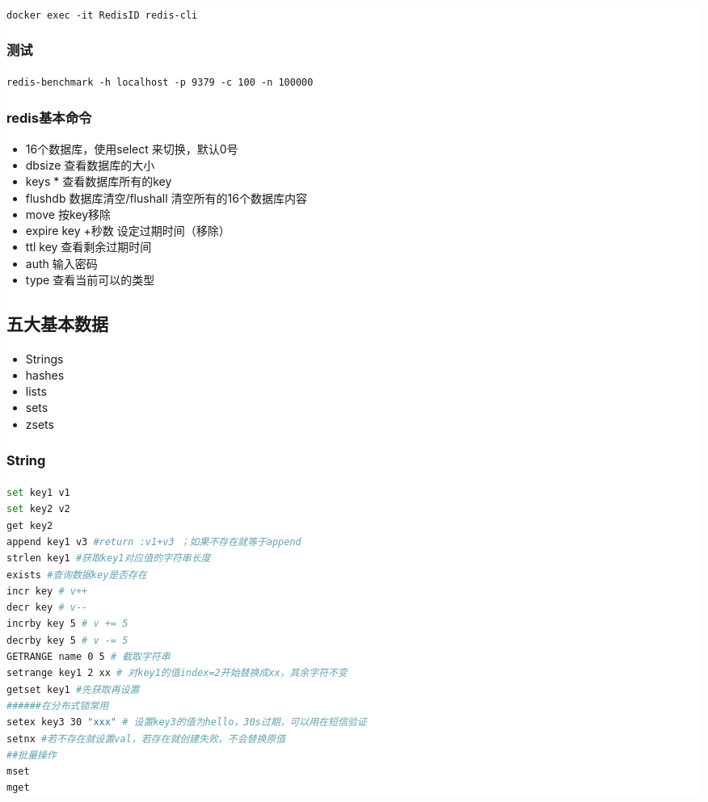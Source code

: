 ```shell
docker exec -it RedisID redis-cli
```



### 测试

```shell
redis-benchmark -h localhost -p 9379 -c 100 -n 100000 
```

### redis基本命令

+ 16个数据库，使用select 来切换，默认0号
+ dbsize 查看数据库的大小
+ keys * 查看数据库所有的key 
+ flushdb 数据库清空/flushall 清空所有的16个数据库内容
+ move 按key移除
+ expire key +秒数 设定过期时间（移除）
+ ttl key 查看剩余过期时间
+ auth 输入密码
+ type 查看当前可以的类型

## 五大基本数据

+ Strings
+ hashes
+ lists
+ sets
+ zsets

### String

```bash
set key1 v1
set key2 v2
get key2
append key1 v3 #return :v1+v3 ；如果不存在就等于append
strlen key1 #获取key1对应值的字符串长度
exists #查询数据key是否存在
incr key # v++
decr key # v--
incrby key 5 # v += 5
decrby key 5 # v -= 5
GETRANGE name 0 5 # 截取字符串
setrange key1 2 xx # 对key1的值index=2开始替换成xx，其余字符不变
getset key1 #先获取再设置
######在分布式锁常用
setex key3 30 "xxx" # 设置key3的值为hello，30s过期，可以用在短信验证
setnx #若不存在就设置val，若存在就创建失败，不会替换原值
##批量操作 
mset
mget
```
